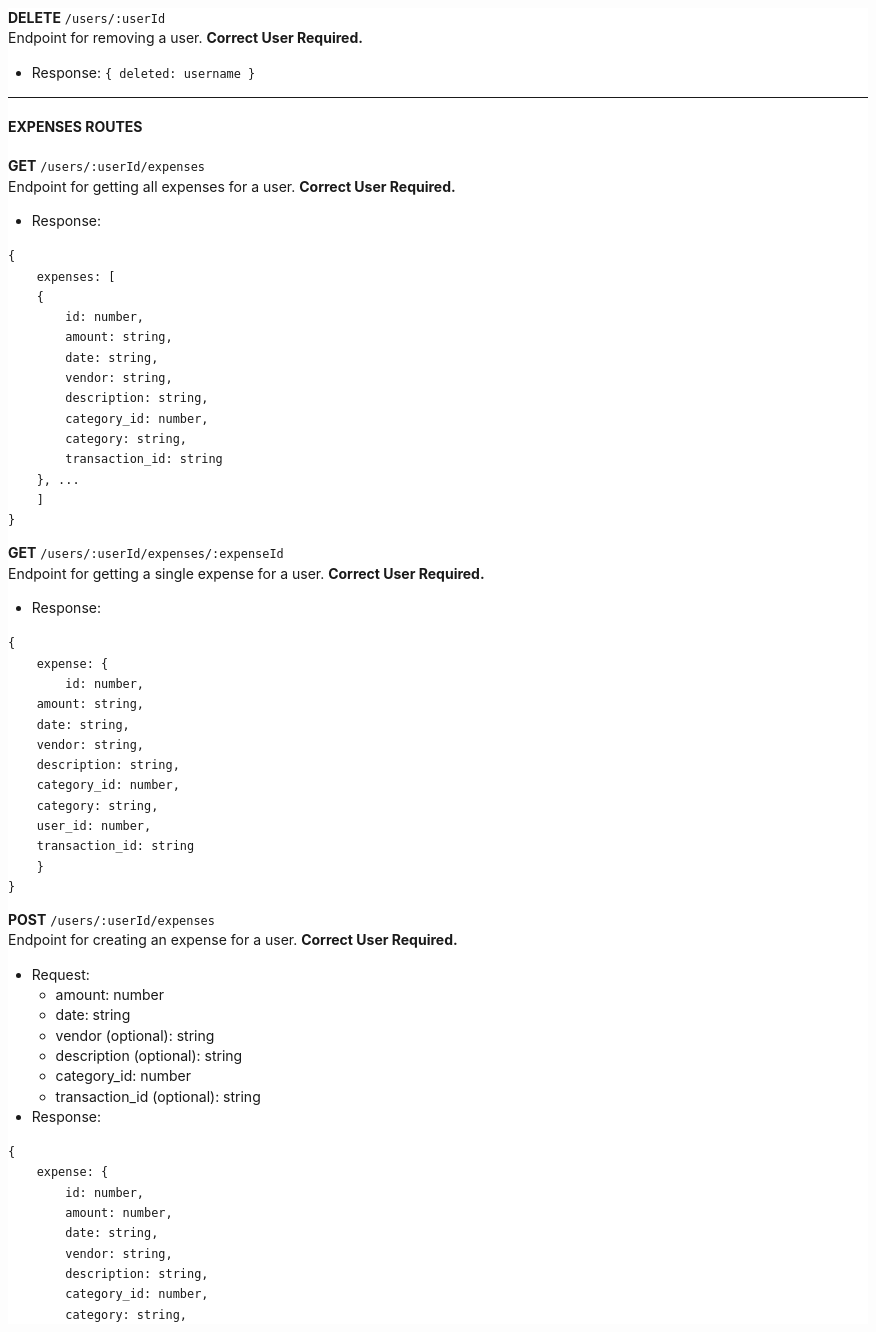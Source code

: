 **DELETE** `/users/:userId`   
Endpoint for removing a user. **Correct User Required.**  
- Response: `{ deleted: username }`

---
#### EXPENSES ROUTES
**GET** `/users/:userId/expenses`   
Endpoint for getting all expenses for a user. **Correct User Required.**  
- Response: 
```
{
    expenses: [
	{
		id: number,
		amount: string,
		date: string,
		vendor: string,
		description: string,
		category_id: number,
		category: string,
		transaction_id: string
	}, ...
    ]
}
```

**GET** `/users/:userId/expenses/:expenseId`   
Endpoint for getting a single expense for a user. **Correct User Required.**  
- Response: 
```
{
    expense: {  
        id: number,
	amount: string,
	date: string,
	vendor: string,
	description: string,
	category_id: number,
	category: string,
	user_id: number,
	transaction_id: string
    }   
}
```

**POST** `/users/:userId/expenses`  
Endpoint for creating an expense for a user. **Correct User Required.**     
- Request:  
    - amount: number
    - date: string
    - vendor (optional): string
    - description (optional): string
    - category_id: number
    - transaction_id (optional): string
- Response: 
```
{
    expense: {  
        id: number,
        amount: number,
        date: string,
        vendor: string,
        description: string,
        category_id: number,
        category: string,
```